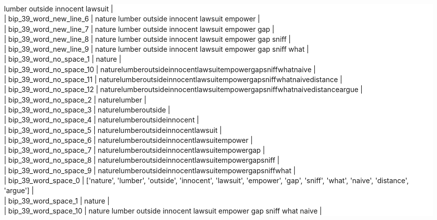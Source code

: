 lumber
outside
innocent
lawsuit |  
| bip_39_word_new_line_6 | nature
lumber
outside
innocent
lawsuit
empower |  
| bip_39_word_new_line_7 | nature
lumber
outside
innocent
lawsuit
empower
gap |  
| bip_39_word_new_line_8 | nature
lumber
outside
innocent
lawsuit
empower
gap
sniff |  
| bip_39_word_new_line_9 | nature
lumber
outside
innocent
lawsuit
empower
gap
sniff
what |  
| bip_39_word_no_space_1 | nature |  
| bip_39_word_no_space_10 | naturelumberoutsideinnocentlawsuitempowergapsniffwhatnaive |  
| bip_39_word_no_space_11 | naturelumberoutsideinnocentlawsuitempowergapsniffwhatnaivedistance |  
| bip_39_word_no_space_12 | naturelumberoutsideinnocentlawsuitempowergapsniffwhatnaivedistanceargue |  
| bip_39_word_no_space_2 | naturelumber |  
| bip_39_word_no_space_3 | naturelumberoutside |  
| bip_39_word_no_space_4 | naturelumberoutsideinnocent |  
| bip_39_word_no_space_5 | naturelumberoutsideinnocentlawsuit |  
| bip_39_word_no_space_6 | naturelumberoutsideinnocentlawsuitempower |  
| bip_39_word_no_space_7 | naturelumberoutsideinnocentlawsuitempowergap |  
| bip_39_word_no_space_8 | naturelumberoutsideinnocentlawsuitempowergapsniff |  
| bip_39_word_no_space_9 | naturelumberoutsideinnocentlawsuitempowergapsniffwhat |  
| bip_39_word_space_0 | ['nature', 'lumber', 'outside', 'innocent', 'lawsuit', 'empower', 'gap', 'sniff', 'what', 'naive', 'distance', 'argue'] |  
| bip_39_word_space_1 | nature |  
| bip_39_word_space_10 | nature lumber outside innocent lawsuit empower gap sniff what naive |  